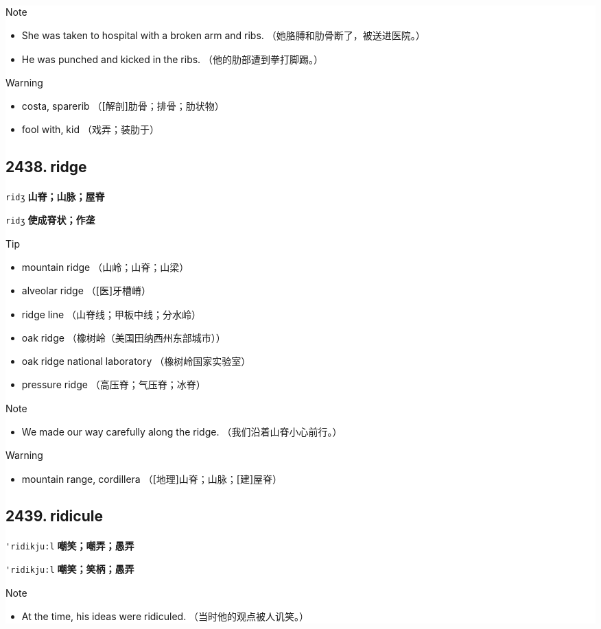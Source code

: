 > [!NOTE]
>
> - She was taken to hospital with a broken arm and ribs. （她胳膊和肋骨断了，被送进医院。）
>
> - He was punched and kicked in the ribs. （他的肋部遭到拳打脚踢。）
>

> [!WARNING]
>
> - costa, sparerib （[解剖]肋骨；排骨；肋状物）
>
> - fool with, kid （戏弄；装肋于）
>

## 2438. ridge

`ridʒ`  **山脊；山脉；屋脊**

`ridʒ`  **使成脊状；作垄**

> [!TIP]
>
> - mountain ridge （山岭；山脊；山梁）
>
> - alveolar ridge （[医]牙槽嵴）
>
> - ridge line （山脊线；甲板中线；分水岭）
>
> - oak ridge （橡树岭（美国田纳西州东部城市））
>
> - oak ridge national laboratory （橡树岭国家实验室）
>
> - pressure ridge （高压脊；气压脊；冰脊）
>

> [!NOTE]
>
> - We made our way carefully along the ridge. （我们沿着山脊小心前行。）
>

> [!WARNING]
>
> - mountain range, cordillera （[地理]山脊；山脉；[建]屋脊）
>

## 2439. ridicule

`'ridikju:l`  **嘲笑；嘲弄；愚弄**

`'ridikju:l`  **嘲笑；笑柄；愚弄**

> [!NOTE]
>
> - At the time, his ideas were ridiculed. （当时他的观点被人讥笑。）
>
